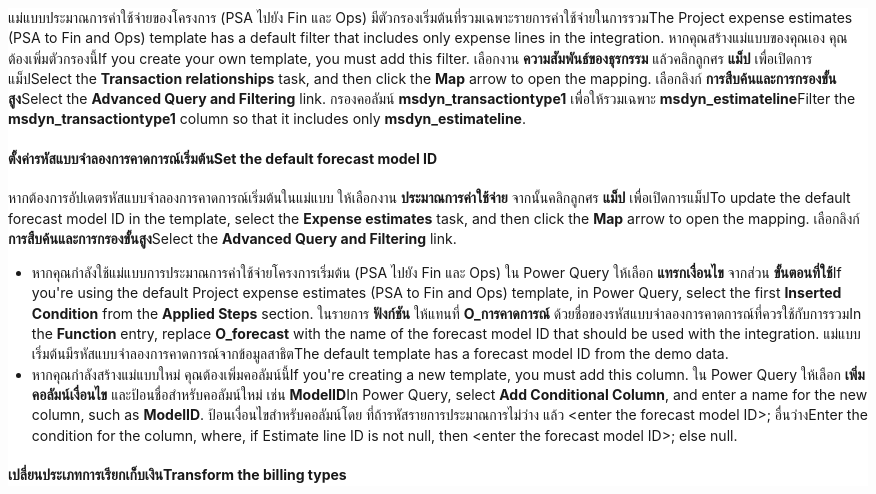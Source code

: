 <span data-ttu-id="70bdd-182">แม่แบบประมาณการค่าใช้จ่ายของโครงการ (PSA ไปยัง Fin และ Ops) มีตัวกรองเริ่มต้นที่รวมเฉพาะรายการค่าใช้จ่ายในการรวม</span><span class="sxs-lookup"><span data-stu-id="70bdd-182">The Project expense estimates (PSA to Fin and Ops) template has a default filter that includes only expense lines in the integration.</span></span> <span data-ttu-id="70bdd-183">หากคุณสร้างแม่แบบของคุณเอง คุณต้องเพิ่มตัวกรองนี้</span><span class="sxs-lookup"><span data-stu-id="70bdd-183">If you create your own template, you must add this filter.</span></span> <span data-ttu-id="70bdd-184">เลือกงาน **ความสัมพันธ์ของธุรกรรม** แล้วคลิกลูกศร **แม็ป** เพื่อเปิดการแม็ป</span><span class="sxs-lookup"><span data-stu-id="70bdd-184">Select the **Transaction relationships** task, and then click the **Map** arrow to open the mapping.</span></span> <span data-ttu-id="70bdd-185">เลือกลิงก์ **การสืบค้นและการกรองขั้นสูง**</span><span class="sxs-lookup"><span data-stu-id="70bdd-185">Select the **Advanced Query and Filtering** link.</span></span> <span data-ttu-id="70bdd-186">กรองคอลัมน์ **msdyn\_transactiontype1** เพื่อให้รวมเฉพาะ **msdyn\_estimateline**</span><span class="sxs-lookup"><span data-stu-id="70bdd-186">Filter the **msdyn\_transactiontype1** column so that it includes only **msdyn\_estimateline**.</span></span>

#### <a name="set-the-default-forecast-model-id"></a><span data-ttu-id="70bdd-187">ตั้งค่ารหัสแบบจำลองการคาดการณ์เริ่มต้น</span><span class="sxs-lookup"><span data-stu-id="70bdd-187">Set the default forecast model ID</span></span>

<span data-ttu-id="70bdd-188">หากต้องการอัปเดตรหัสแบบจำลองการคาดการณ์เริ่มต้นในแม่แบบ ให้เลือกงาน **ประมาณการค่าใช้จ่าย** จากนั้นคลิกลูกศร **แม็ป** เพื่อเปิดการแม็ป</span><span class="sxs-lookup"><span data-stu-id="70bdd-188">To update the default forecast model ID in the template, select the **Expense estimates** task, and then click the **Map** arrow to open the mapping.</span></span> <span data-ttu-id="70bdd-189">เลือกลิงก์ **การสืบค้นและการกรองขั้นสูง**</span><span class="sxs-lookup"><span data-stu-id="70bdd-189">Select the **Advanced Query and Filtering** link.</span></span>

- <span data-ttu-id="70bdd-190">หากคุณกำลังใช้แม่แบบการประมาณการค่าใช้จ่ายโครงการเริ่มต้น (PSA ไปยัง Fin และ Ops) ใน Power Query ให้เลือก **แทรกเงื่อนไข** จากส่วน **ขั้นตอนที่ใช้**</span><span class="sxs-lookup"><span data-stu-id="70bdd-190">If you're using the default Project expense estimates (PSA to Fin and Ops) template, in Power Query, select the first **Inserted Condition** from the **Applied Steps** section.</span></span> <span data-ttu-id="70bdd-191">ในรายการ **ฟังก์ชัน** ให้แทนที่ **O\_การคาดการณ์** ด้วยชื่อของรหัสแบบจำลองการคาดการณ์ที่ควรใช้กับการรวม</span><span class="sxs-lookup"><span data-stu-id="70bdd-191">In the **Function** entry, replace **O\_forecast** with the name of the forecast model ID that should be used with the integration.</span></span> <span data-ttu-id="70bdd-192">แม่แบบเริ่มต้นมีรหัสแบบจำลองการคาดการณ์จากข้อมูลสาธิต</span><span class="sxs-lookup"><span data-stu-id="70bdd-192">The default template has a forecast model ID from the demo data.</span></span>
- <span data-ttu-id="70bdd-193">หากคุณกำลังสร้างแม่แบบใหม่ คุณต้องเพิ่มคอลัมน์นี้</span><span class="sxs-lookup"><span data-stu-id="70bdd-193">If you're creating a new template, you must add this column.</span></span> <span data-ttu-id="70bdd-194">ใน Power Query ให้เลือก **เพิ่มคอลัมน์เงื่อนไข** และป้อนชื่อสำหรับคอลัมน์ใหม่ เช่น **ModelID**</span><span class="sxs-lookup"><span data-stu-id="70bdd-194">In Power Query, select **Add Conditional Column**, and enter a name for the new column, such as **ModelID**.</span></span> <span data-ttu-id="70bdd-195">ป้อนเงื่อนไขสำหรับคอลัมน์โดย ที่ถ้ารหัสรายการประมาณการไม่ว่าง แล้ว \<enter the forecast model ID\>; อื่นว่าง</span><span class="sxs-lookup"><span data-stu-id="70bdd-195">Enter the condition for the column, where, if Estimate line ID is not null, then \<enter the forecast model ID\>; else null.</span></span>

#### <a name="transform-the-billing-types"></a><span data-ttu-id="70bdd-196">เปลี่ยนประเภทการเรียกเก็บเงิน</span><span class="sxs-lookup"><span data-stu-id="70bdd-196">Transform the billing types</span></span>
